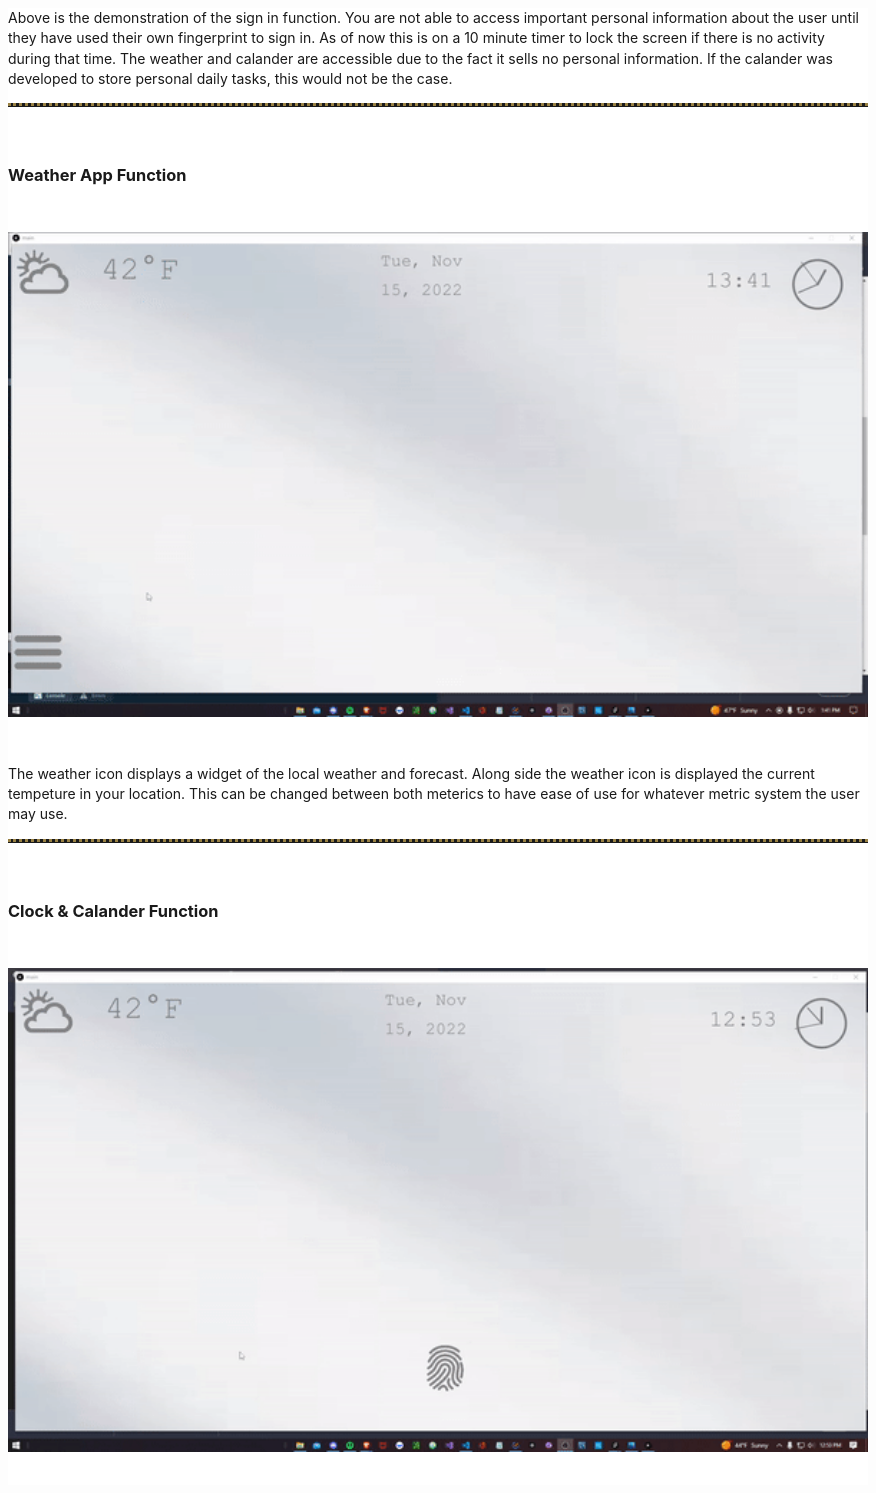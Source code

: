 <p>
    Above is the demonstration of the sign in function. You are not able to access important personal information about the user
    until they have used their own fingerprint to sign in. As of now this is on a 10 minute timer to lock the screen if there is 
    no activity during that time. The weather and calander are accessible due to the fact it sells no personal information. If the
    calander was developed to store personal daily tasks, this would not be the case.
</p>

<hr style="border-top: 3px dotted #998143">
<br />

<h3>Weather App Function</h3>
<p>
    <img src="main/gifs/weatherFunction.gif" width="1020" height="540" />
</p>

<p>
    The weather icon displays a widget of the local weather and forecast. Along side the weather icon is displayed the current tempeture
    in your location. This can be changed between both meterics to have ease of use for whatever metric system the user may use.
</p>

<hr style="border-top: 3px dotted #998143">
<br />

<h3>Clock & Calander Function</h3>
<p>
    <img src="main/gifs/clockFunctiongif.gif" width="1020" height="540" />